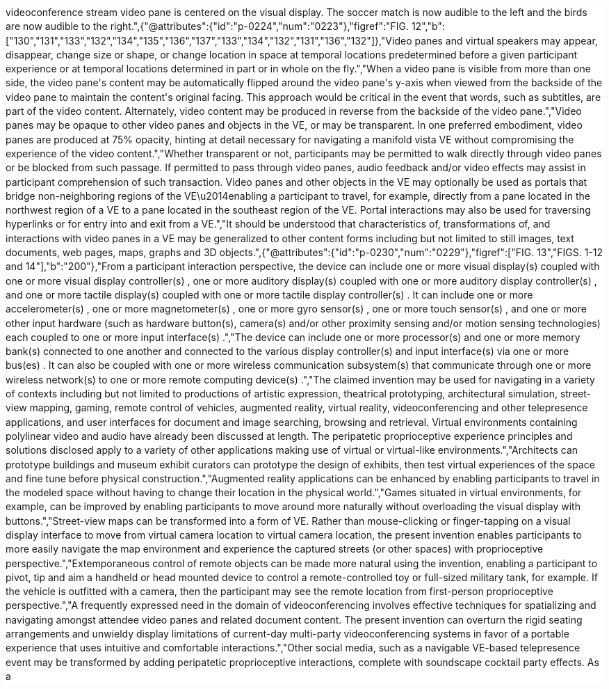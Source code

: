 videoconference stream video pane is centered on the visual display. The soccer match is now audible to the left and the birds are now audible to the right.",{"@attributes":{"id":"p-0224","num":"0223"},"figref":"FIG. 12","b":["130","131","133","132","134","135","136","137","133","134","132","131","136","132"]},"Video panes and virtual speakers may appear, disappear, change size or shape, or change location in space at temporal locations predetermined before a given participant experience or at temporal locations determined in part or in whole on the fly.","When a video pane is visible from more than one side, the video pane's content may be automatically flipped around the video pane's y-axis when viewed from the backside of the video pane to maintain the content's original facing. This approach would be critical in the event that words, such as subtitles, are part of the video content. Alternately, video content may be produced in reverse from the backside of the video pane.","Video panes may be opaque to other video panes and objects in the VE, or may be transparent. In one preferred embodiment, video panes are produced at 75% opacity, hinting at detail necessary for navigating a manifold vista VE without compromising the experience of the video content.","Whether transparent or not, participants may be permitted to walk directly through video panes or be blocked from such passage. If permitted to pass through video panes, audio feedback and\/or video effects may assist in participant comprehension of such transaction. Video panes and other objects in the VE may optionally be used as portals that bridge non-neighboring regions of the VE\u2014enabling a participant to travel, for example, directly from a pane located in the northwest region of a VE to a pane located in the southeast region of the VE. Portal interactions may also be used for traversing hyperlinks or for entry into and exit from a VE.","It should be understood that characteristics of, transformations of, and interactions with video panes in a VE may be generalized to other content forms including but not limited to still images, text documents, web pages, maps, graphs and 3D objects.",{"@attributes":{"id":"p-0230","num":"0229"},"figref":["FIG. 13","FIGS. 1-12 and 14"],"b":"200"},"From a participant interaction perspective, the device can include one or more visual display(s)  coupled with one or more visual display controller(s) , one or more auditory display(s)  coupled with one or more auditory display controller(s) , and one or more tactile display(s)  coupled with one or more tactile display controller(s) . It can include one or more accelerometer(s) , one or more magnetometer(s) , one or more gyro sensor(s) , one or more touch sensor(s) , and one or more other input hardware  (such as hardware button(s), camera(s) and\/or other proximity sensing and\/or motion sensing technologies) each coupled to one or more input interface(s) .","The device can include one or more processor(s)  and one or more memory bank(s)  connected to one another and connected to the various display controller(s) and input interface(s) via one or more bus(es) . It can also be coupled with one or more wireless communication subsystem(s)  that communicate through one or more wireless network(s)  to one or more remote computing device(s) .","The claimed invention may be used for navigating in a variety of contexts including but not limited to productions of artistic expression, theatrical prototyping, architectural simulation, street-view mapping, gaming, remote control of vehicles, augmented reality, virtual reality, videoconferencing and other telepresence applications, and user interfaces for document and image searching, browsing and retrieval. Virtual environments containing polylinear video and audio have already been discussed at length. The peripatetic proprioceptive experience principles and solutions disclosed apply to a variety of other applications making use of virtual or virtual-like environments.","Architects can prototype buildings and museum exhibit curators can prototype the design of exhibits, then test virtual experiences of the space and fine tune before physical construction.","Augmented reality applications can be enhanced by enabling participants to travel in the modeled space without having to change their location in the physical world.","Games situated in virtual environments, for example, can be improved by enabling participants to move around more naturally without overloading the visual display with buttons.","Street-view maps can be transformed into a form of VE. Rather than mouse-clicking or finger-tapping on a visual display interface to move from virtual camera location to virtual camera location, the present invention enables participants to more easily navigate the map environment and experience the captured streets (or other spaces) with proprioceptive perspective.","Extemporaneous control of remote objects can be made more natural using the invention, enabling a participant to pivot, tip and aim a handheld or head mounted device to control a remote-controlled toy or full-sized military tank, for example. If the vehicle is outfitted with a camera, then the participant may see the remote location from first-person proprioceptive perspective.","A frequently expressed need in the domain of videoconferencing involves effective techniques for spatializing and navigating amongst attendee video panes and related document content. The present invention can overturn the rigid seating arrangements and unwieldy display limitations of current-day multi-party videoconferencing systems in favor of a portable experience that uses intuitive and comfortable interactions.","Other social media, such as a navigable VE-based telepresence event may be transformed by adding peripatetic proprioceptive interactions, complete with soundscape cocktail party effects. As a